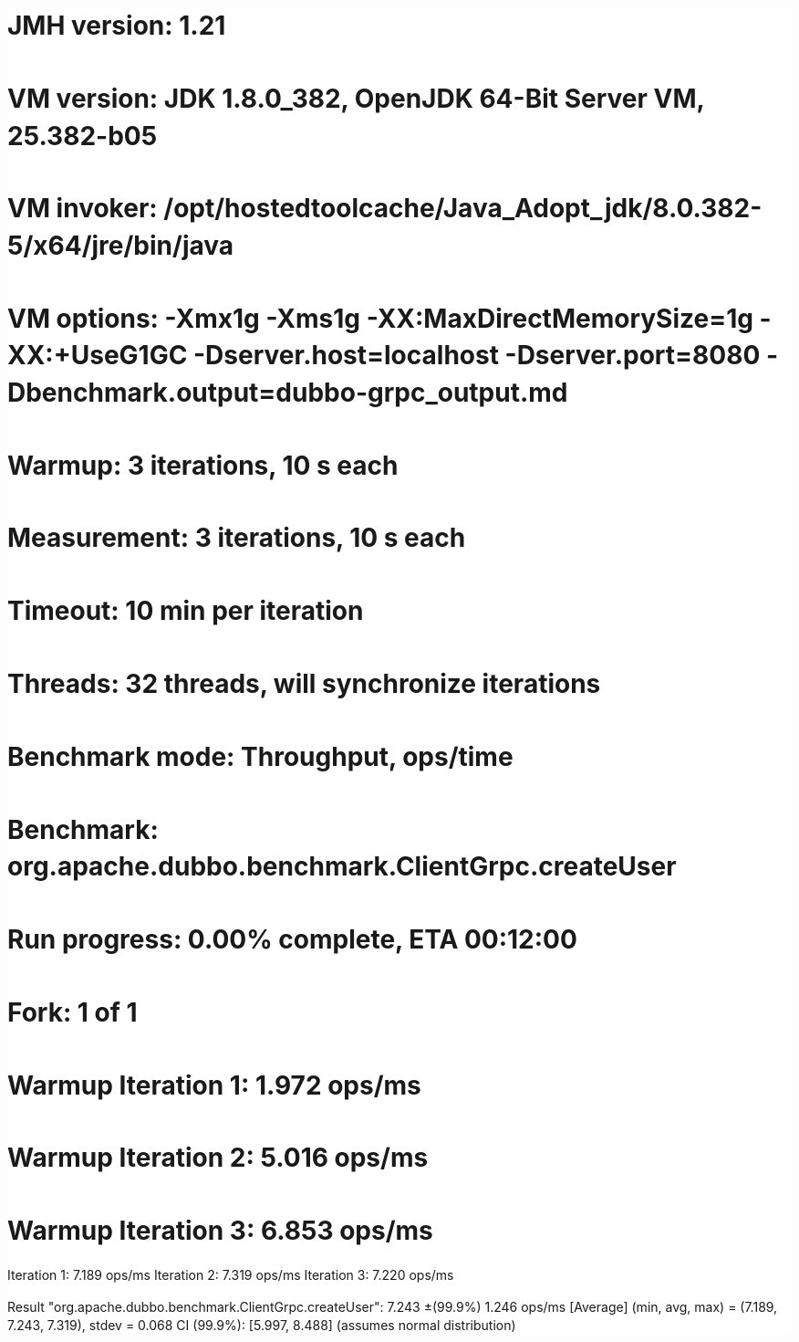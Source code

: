 # JMH version: 1.21
# VM version: JDK 1.8.0_382, OpenJDK 64-Bit Server VM, 25.382-b05
# VM invoker: /opt/hostedtoolcache/Java_Adopt_jdk/8.0.382-5/x64/jre/bin/java
# VM options: -Xmx1g -Xms1g -XX:MaxDirectMemorySize=1g -XX:+UseG1GC -Dserver.host=localhost -Dserver.port=8080 -Dbenchmark.output=dubbo-grpc_output.md
# Warmup: 3 iterations, 10 s each
# Measurement: 3 iterations, 10 s each
# Timeout: 10 min per iteration
# Threads: 32 threads, will synchronize iterations
# Benchmark mode: Throughput, ops/time
# Benchmark: org.apache.dubbo.benchmark.ClientGrpc.createUser

# Run progress: 0.00% complete, ETA 00:12:00
# Fork: 1 of 1
# Warmup Iteration   1: 1.972 ops/ms
# Warmup Iteration   2: 5.016 ops/ms
# Warmup Iteration   3: 6.853 ops/ms
Iteration   1: 7.189 ops/ms
Iteration   2: 7.319 ops/ms
Iteration   3: 7.220 ops/ms


Result "org.apache.dubbo.benchmark.ClientGrpc.createUser":
  7.243 ±(99.9%) 1.246 ops/ms [Average]
  (min, avg, max) = (7.189, 7.243, 7.319), stdev = 0.068
  CI (99.9%): [5.997, 8.488] (assumes normal distribution)
